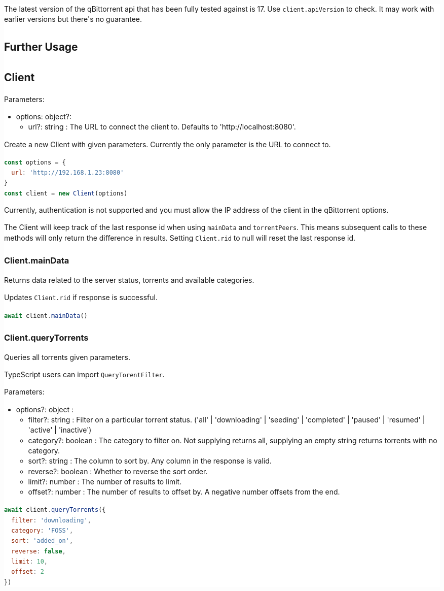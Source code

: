 The latest version of the qBittorrent api that has been fully tested against is 17. Use `client.apiVersion` to check. It may work with earlier versions but there's no guarantee.

## Further Usage

## Client

Parameters:
- options: object?:
  - url?: string : The URL to connect the client to. Defaults to 'http://localhost:8080'.

Create a new Client with given parameters. Currently the only parameter is the URL to connect to.

```js
const options = {
  url: 'http://192.168.1.23:8080'
}
const client = new Client(options)
```

Currently, authentication is not supported and you must allow the IP address of the client in the qBittorrent options.

The Client will keep track of the last response id when using `mainData` and `torrentPeers`. This means subsequent calls to these methods will only return the difference in results. Setting `Client.rid` to null will reset the last response id.

### Client.mainData

Returns data related to the server status, torrents and available categories.

Updates `Client.rid` if response is successful.
```js
await client.mainData()
```
### Client.queryTorrents

Queries all torrents given parameters.

TypeScript users can import `QueryTorentFilter`.

Parameters:
- options?: object :
  - filter?: string : Filter on a particular torrent status. ('all' | 'downloading' | 'seeding' | 'completed' | 'paused' | 'resumed' | 'active' | 'inactive') 
  - category?: boolean : The category to filter on. Not supplying returns all, supplying an empty string returns torrents with no category.
  - sort?: string : The column to sort by. Any column in the response is valid.
  - reverse?: boolean : Whether to reverse the sort order.
  - limit?: number : The number of results to limit.
  - offset?: number : The number of results to offset by. A negative number offsets from the end.

```js
await client.queryTorrents({
  filter: 'downloading',
  category: 'FOSS',
  sort: 'added_on',
  reverse: false,
  limit: 10,
  offset: 2
})
```
